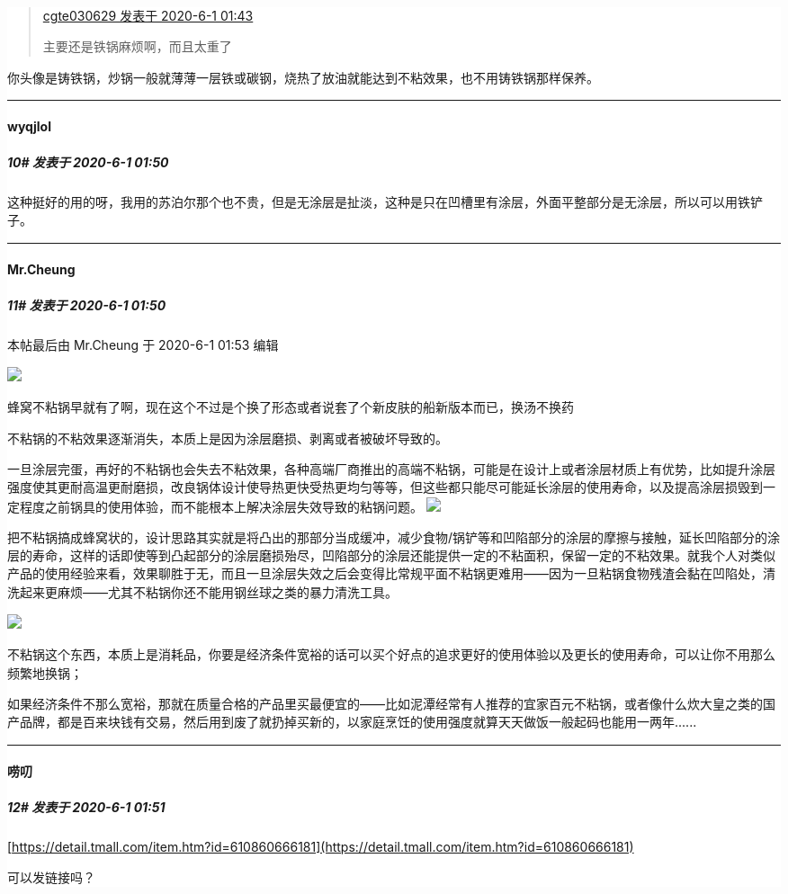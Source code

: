 
<blockquote><a href="httphttps://bbs.saraba1st.com/2b/forum.php?mod=redirect&amp;goto=findpost&amp;pid=47632298&amp;ptid=1938889" target="_blank">cgte030629 发表于 2020-6-1 01:43</a>

主要还是铁锅麻烦啊，而且太重了</blockquote>
你头像是铸铁锅，炒锅一般就薄薄一层铁或碳钢，烧热了放油就能达到不粘效果，也不用铸铁锅那样保养。


-----

####  wyqjlol  
##### 10#       发表于 2020-6-1 01:50


这种挺好的用的呀，我用的苏泊尔那个也不贵，但是无涂层是扯淡，这种是只在凹槽里有涂层，外面平整部分是无涂层，所以可以用铁铲子。


-----

####  Mr.Cheung  
##### 11#       发表于 2020-6-1 01:50


 本帖最后由 Mr.Cheung 于 2020-6-1 01:53 编辑 

<img src="https://static.saraba1st.com/image/smiley/face2017/015.png" referrerpolicy="no-referrer">

蜂窝不粘锅早就有了啊，现在这个不过是个换了形态或者说套了个新皮肤的船新版本而已，换汤不换药


不粘锅的不粘效果逐渐消失，本质上是因为涂层磨损、剥离或者被破坏导致的。

一旦涂层完蛋，再好的不粘锅也会失去不粘效果，各种高端厂商推出的高端不粘锅，可能是在设计上或者涂层材质上有优势，比如提升涂层强度使其更耐高温更耐磨损，改良锅体设计使导热更快受热更均匀等等，但这些都只能尽可能延长涂层的使用寿命，以及提高涂层损毁到一定程度之前锅具的使用体验，而不能根本上解决涂层失效导致的粘锅问题。
<img src="https://static.saraba1st.com/image/smiley/face2017/005.png" referrerpolicy="no-referrer">

把不粘锅搞成蜂窝状的，设计思路其实就是将凸出的那部分当成缓冲，减少食物/锅铲等和凹陷部分的涂层的摩擦与接触，延长凹陷部分的涂层的寿命，这样的话即使等到凸起部分的涂层磨损殆尽，凹陷部分的涂层还能提供一定的不粘面积，保留一定的不粘效果。就我个人对类似产品的使用经验来看，效果聊胜于无，而且一旦涂层失效之后会变得比常规平面不粘锅更难用——因为一旦粘锅食物残渣会黏在凹陷处，清洗起来更麻烦——尤其不粘锅你还不能用钢丝球之类的暴力清洗工具。

<img src="https://static.saraba1st.com/image/smiley/face2017/002.png" referrerpolicy="no-referrer">

不粘锅这个东西，本质上是消耗品，你要是经济条件宽裕的话可以买个好点的追求更好的使用体验以及更长的使用寿命，可以让你不用那么频繁地换锅；

如果经济条件不那么宽裕，那就在质量合格的产品里买最便宜的——比如泥潭经常有人推荐的宜家百元不粘锅，或者像什么炊大皇之类的国产品牌，都是百来块钱有交易，然后用到废了就扔掉买新的，以家庭烹饪的使用强度就算天天做饭一般起码也能用一两年......


-----

####  唠叨  
##### 12#       发表于 2020-6-1 01:51


[https://detail.tmall.com/item.htm?id=610860666181](https://detail.tmall.com/item.htm?id=610860666181)

可以发链接吗？
